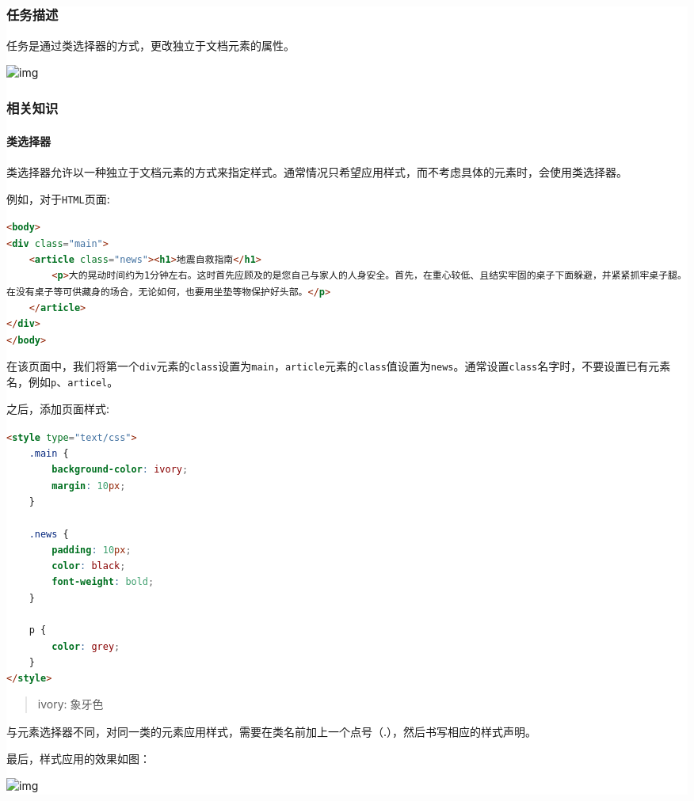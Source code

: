 ### 任务描述

任务是通过类选择器的方式，更改独立于文档元素的属性。

   ![img](https://holon-image.oss-cn-beijing.aliyuncs.com/20220416223313bezBcW.png)  

### 相关知识

#### 类选择器

类选择器允许以一种独立于文档元素的方式来指定样式。通常情况只希望应用样式，而不考虑具体的元素时，会使用类选择器。

例如，对于`HTML`页面:

```html
<body>
<div class="main">
    <article class="news"><h1>地震自救指南</h1>
        <p>大的晃动时间约为1分钟左右。这时首先应顾及的是您自己与家人的人身安全。首先，在重心较低、且结实牢固的桌子下面躲避，并紧紧抓牢桌子腿。在没有桌子等可供藏身的场合，无论如何，也要用坐垫等物保护好头部。</p>
    </article>
</div>
</body>  
```

在该页面中，我们将第一个`div`元素的`class`设置为`main`，`article`元素的`class`值设置为`news`。通常设置`class`名字时，不要设置已有元素名，例如`p`、`articel`。

之后，添加页面样式:

```html
<style type="text/css">
    .main {
        background-color: ivory;
        margin: 10px;
    }

    .news {
        padding: 10px;
        color: black;
        font-weight: bold;
    }

    p {
        color: grey;
    }    
</style>  
```

> ivory: 象牙色

与元素选择器不同，对同一类的元素应用样式，需要在类名前加上一个点号（.），然后书写相应的样式声明。

最后，样式应用的效果如图：

   ![img](https://holon-image.oss-cn-beijing.aliyuncs.com/20220416223314nQKbfm.png)  
